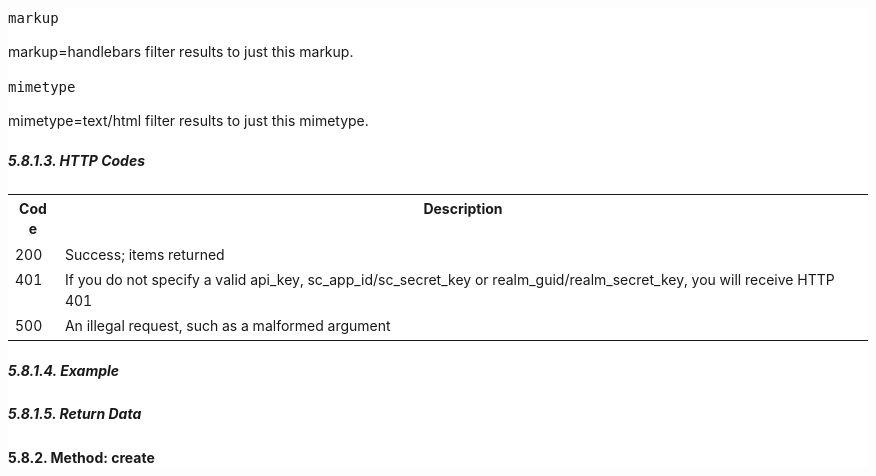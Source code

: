   <tr>
    <td><pre>markup</pre></td>
	<td>markup=handlebars</td>
	<td>filter results to just this markup.</td>
  </tr>	

  <tr>
    <td><pre>mimetype</pre></td>
	<td>mimetype=text/html</td>
	<td>filter results to just this mimetype.</td>
  </tr>	
</table>

<a name="api-modules-template-method-index-http-codes"></a>
<a name="sec-5-8-1-3"></a>
##### 5.8.1.3. HTTP Codes

<table>
  <tr>	
    <th>Code</th>
	<th>Description</th>
  </tr>

  <tr>
    <td>200</td>
	<td>Success; items returned</td>
  </tr>		 

  <tr>
    <td>401</td>
	<td>If you do not specify a valid api_key, sc_app_id/sc_secret_key or realm_guid/realm_secret_key, you will receive HTTP 401</td>
  </tr>		 

  <tr>
    <td>500</td>
	<td>An illegal request, such as a malformed argument</td>
  </tr>		 

</table>


<a name="api-modules-template-method-index-example"></a>
<a name="sec-5-8-1-4"></a>
##### 5.8.1.4. Example



<a name="api-modules-template-method-index-return-data"></a>
<a name="sec-5-8-1-5"></a>
##### 5.8.1.5. Return Data



<a name="api-modules-template-method-create"></a>
<a name="sec-5-8-2"></a>
#### 5.8.2. Method: create
